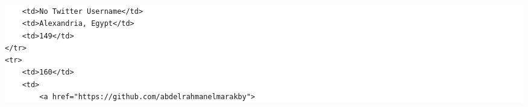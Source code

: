 		<td>No Twitter Username</td>
		<td>Alexandria, Egypt</td>
		<td>149</td>
	</tr>
	<tr>
		<td>160</td>
		<td>
			<a href="https://github.com/abdelrahmanelmarakby">
